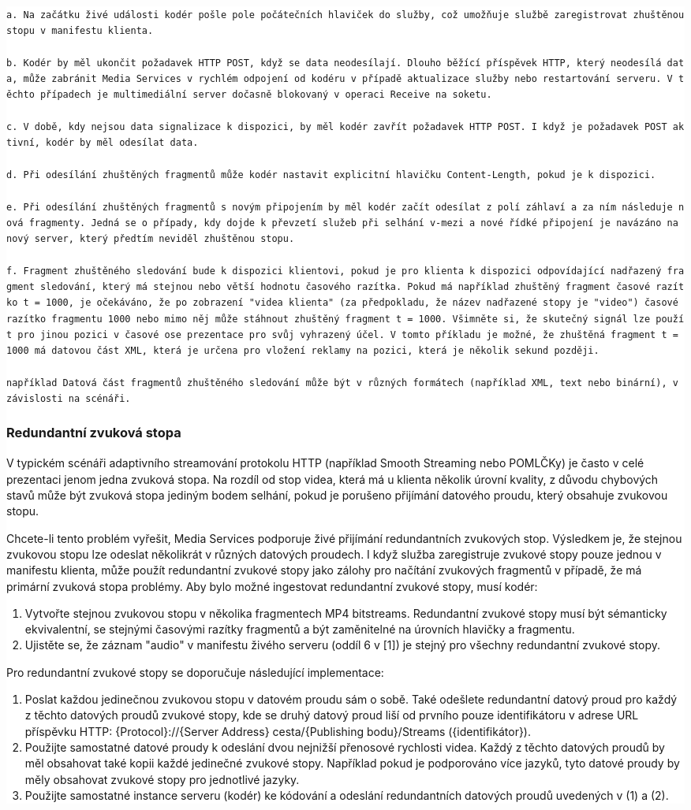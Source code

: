     a. Na začátku živé události kodér pošle pole počátečních hlaviček do služby, což umožňuje službě zaregistrovat zhuštěnou stopu v manifestu klienta.
   
    b. Kodér by měl ukončit požadavek HTTP POST, když se data neodesílají. Dlouho běžící příspěvek HTTP, který neodesílá data, může zabránit Media Services v rychlém odpojení od kodéru v případě aktualizace služby nebo restartování serveru. V těchto případech je multimediální server dočasně blokovaný v operaci Receive na soketu.
   
    c. V době, kdy nejsou data signalizace k dispozici, by měl kodér zavřít požadavek HTTP POST. I když je požadavek POST aktivní, kodér by měl odesílat data.

    d. Při odesílání zhuštěných fragmentů může kodér nastavit explicitní hlavičku Content-Length, pokud je k dispozici.

    e. Při odesílání zhuštěných fragmentů s novým připojením by měl kodér začít odesílat z polí záhlaví a za ním následuje nová fragmenty. Jedná se o případy, kdy dojde k převzetí služeb při selhání v-mezi a nové řídké připojení je navázáno na nový server, který předtím neviděl zhuštěnou stopu.

    f. Fragment zhuštěného sledování bude k dispozici klientovi, pokud je pro klienta k dispozici odpovídající nadřazený fragment sledování, který má stejnou nebo větší hodnotu časového razítka. Pokud má například zhuštěný fragment časové razítko t = 1000, je očekáváno, že po zobrazení "videa klienta" (za předpokladu, že název nadřazené stopy je "video") časové razítko fragmentu 1000 nebo mimo něj může stáhnout zhuštěný fragment t = 1000. Všimněte si, že skutečný signál lze použít pro jinou pozici v časové ose prezentace pro svůj vyhrazený účel. V tomto příkladu je možné, že zhuštěná fragment t = 1000 má datovou část XML, která je určena pro vložení reklamy na pozici, která je několik sekund později.

    například Datová část fragmentů zhuštěného sledování může být v různých formátech (například XML, text nebo binární), v závislosti na scénáři.

### <a name="redundant-audio-track"></a>Redundantní zvuková stopa
V typickém scénáři adaptivního streamování protokolu HTTP (například Smooth Streaming nebo POMLČKy) je často v celé prezentaci jenom jedna zvuková stopa. Na rozdíl od stop videa, která má u klienta několik úrovní kvality, z důvodu chybových stavů může být zvuková stopa jediným bodem selhání, pokud je porušeno přijímání datového proudu, který obsahuje zvukovou stopu. 

Chcete-li tento problém vyřešit, Media Services podporuje živé přijímání redundantních zvukových stop. Výsledkem je, že stejnou zvukovou stopu lze odeslat několikrát v různých datových proudech. I když služba zaregistruje zvukové stopy pouze jednou v manifestu klienta, může použít redundantní zvukové stopy jako zálohy pro načítání zvukových fragmentů v případě, že má primární zvuková stopa problémy. Aby bylo možné ingestovat redundantní zvukové stopy, musí kodér:

1. Vytvořte stejnou zvukovou stopu v několika fragmentech MP4 bitstreams. Redundantní zvukové stopy musí být sémanticky ekvivalentní, se stejnými časovými razítky fragmentů a být zaměnitelné na úrovních hlavičky a fragmentu.
1. Ujistěte se, že záznam "audio" v manifestu živého serveru (oddíl 6 v [1]) je stejný pro všechny redundantní zvukové stopy.

Pro redundantní zvukové stopy se doporučuje následující implementace:

1. Poslat každou jedinečnou zvukovou stopu v datovém proudu sám o sobě. Také odešlete redundantní datový proud pro každý z těchto datových proudů zvukové stopy, kde se druhý datový proud liší od prvního pouze identifikátoru v adrese URL příspěvku HTTP: {Protocol}://{Server Address} cesta/{Publishing bodu}/Streams ({identifikátor}).
1. Použijte samostatné datové proudy k odeslání dvou nejnižší přenosové rychlosti videa. Každý z těchto datových proudů by měl obsahovat také kopii každé jedinečné zvukové stopy. Například pokud je podporováno více jazyků, tyto datové proudy by měly obsahovat zvukové stopy pro jednotlivé jazyky.
1. Použijte samostatné instance serveru (kodér) ke kódování a odeslání redundantních datových proudů uvedených v (1) a (2). 


[image1]: ./media/media-services-fmp4-live-ingest-overview/media-services-image1.png
[image2]: ./media/media-services-fmp4-live-ingest-overview/media-services-image2.png
[image3]: ./media/media-services-fmp4-live-ingest-overview/media-services-image3.png
[image4]: ./media/media-services-fmp4-live-ingest-overview/media-services-image4.png
[image5]: ./media/media-services-fmp4-live-ingest-overview/media-services-image5.png
[image6]: ./media/media-services-fmp4-live-ingest-overview/media-services-image6.png
[image7]: ./media/media-services-fmp4-live-ingest-overview/media-services-image7.png